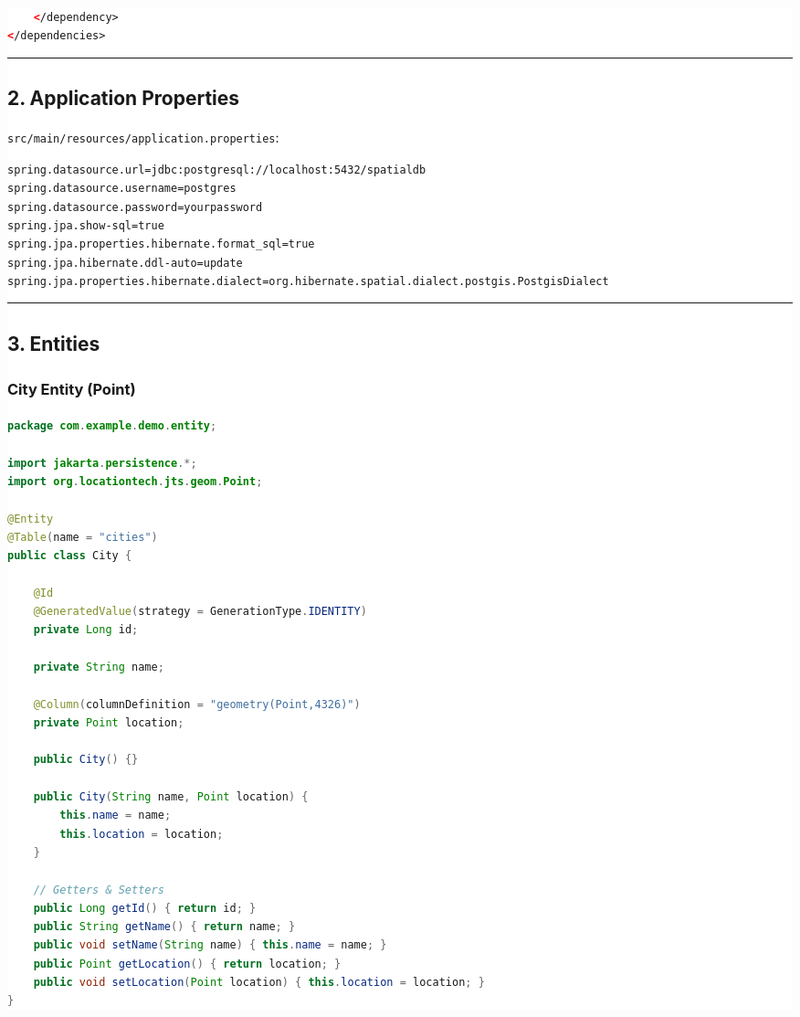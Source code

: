 ```xml
    </dependency>
</dependencies>
```

---

## **2. Application Properties**

`src/main/resources/application.properties`:

```properties
spring.datasource.url=jdbc:postgresql://localhost:5432/spatialdb
spring.datasource.username=postgres
spring.datasource.password=yourpassword
spring.jpa.show-sql=true
spring.jpa.properties.hibernate.format_sql=true
spring.jpa.hibernate.ddl-auto=update
spring.jpa.properties.hibernate.dialect=org.hibernate.spatial.dialect.postgis.PostgisDialect
```

---

## **3. Entities**

### **City Entity (Point)**

```java
package com.example.demo.entity;

import jakarta.persistence.*;
import org.locationtech.jts.geom.Point;

@Entity
@Table(name = "cities")
public class City {

    @Id
    @GeneratedValue(strategy = GenerationType.IDENTITY)
    private Long id;

    private String name;

    @Column(columnDefinition = "geometry(Point,4326)")
    private Point location;

    public City() {}

    public City(String name, Point location) {
        this.name = name;
        this.location = location;
    }

    // Getters & Setters
    public Long getId() { return id; }
    public String getName() { return name; }
    public void setName(String name) { this.name = name; }
    public Point getLocation() { return location; }
    public void setLocation(Point location) { this.location = location; }
}
```
